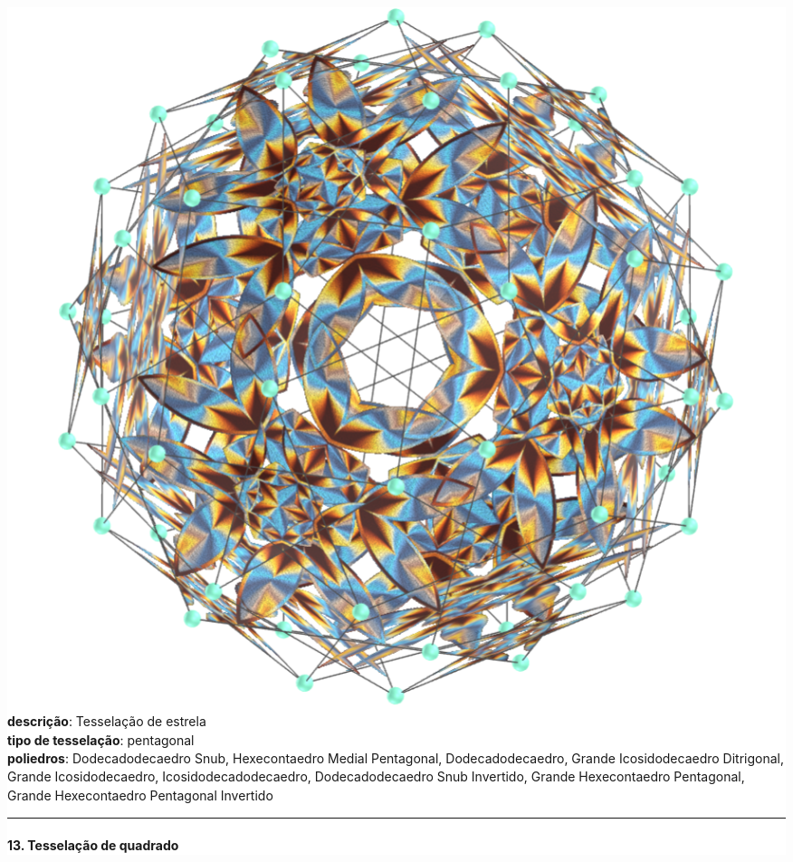 <a href="../vr/Tessellation4b.htm" target="_blank" title="modelo 3D" class="fotoA"><img src="../ar/12A.png" class="foto" alt="Tesselação de estrela"></a>
 <br><b>descrição</b>: Tesselação de estrela
 <br><b>tipo de tesselação</b>: pentagonal
 <br><b>poliedros</b>: Dodecadodecaedro Snub, Hexecontaedro Medial Pentagonal, Dodecadodecaedro, Grande Icosidodecaedro Ditrigonal, Grande Icosidodecaedro, Icosidodecadodecaedro, Dodecadodecaedro Snub Invertido, Grande Hexecontaedro Pentagonal, Grande Hexecontaedro Pentagonal Invertido 
 <br>
<hr>
<h4>13. Tesselação de quadrado</h4>